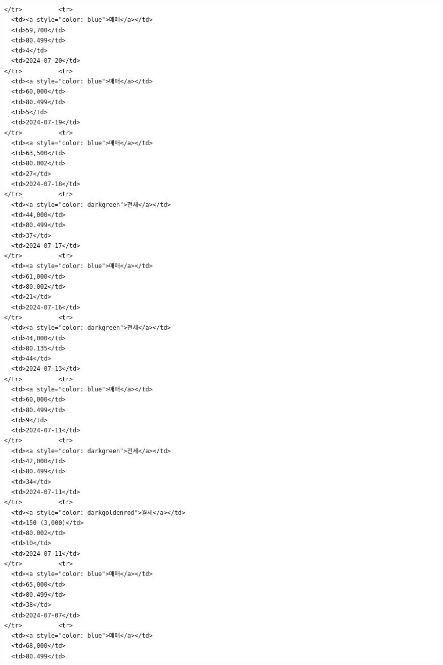     </tr>          <tr>
      <td><a style="color: blue">매매</a></td>
      <td>59,700</td>
      <td>80.499</td>
      <td>4</td>
      <td>2024-07-20</td>
    </tr>          <tr>
      <td><a style="color: blue">매매</a></td>
      <td>60,000</td>
      <td>80.499</td>
      <td>5</td>
      <td>2024-07-19</td>
    </tr>          <tr>
      <td><a style="color: blue">매매</a></td>
      <td>63,500</td>
      <td>80.002</td>
      <td>27</td>
      <td>2024-07-18</td>
    </tr>          <tr>
      <td><a style="color: darkgreen">전세</a></td>
      <td>44,000</td>
      <td>80.499</td>
      <td>37</td>
      <td>2024-07-17</td>
    </tr>          <tr>
      <td><a style="color: blue">매매</a></td>
      <td>61,000</td>
      <td>80.002</td>
      <td>21</td>
      <td>2024-07-16</td>
    </tr>          <tr>
      <td><a style="color: darkgreen">전세</a></td>
      <td>44,000</td>
      <td>80.135</td>
      <td>44</td>
      <td>2024-07-13</td>
    </tr>          <tr>
      <td><a style="color: blue">매매</a></td>
      <td>60,000</td>
      <td>80.499</td>
      <td>9</td>
      <td>2024-07-11</td>
    </tr>          <tr>
      <td><a style="color: darkgreen">전세</a></td>
      <td>42,000</td>
      <td>80.499</td>
      <td>34</td>
      <td>2024-07-11</td>
    </tr>          <tr>
      <td><a style="color: darkgoldenrod">월세</a></td>
      <td>150 (3,000)</td>
      <td>80.002</td>
      <td>10</td>
      <td>2024-07-11</td>
    </tr>          <tr>
      <td><a style="color: blue">매매</a></td>
      <td>65,000</td>
      <td>80.499</td>
      <td>38</td>
      <td>2024-07-07</td>
    </tr>          <tr>
      <td><a style="color: blue">매매</a></td>
      <td>68,000</td>
      <td>80.499</td>